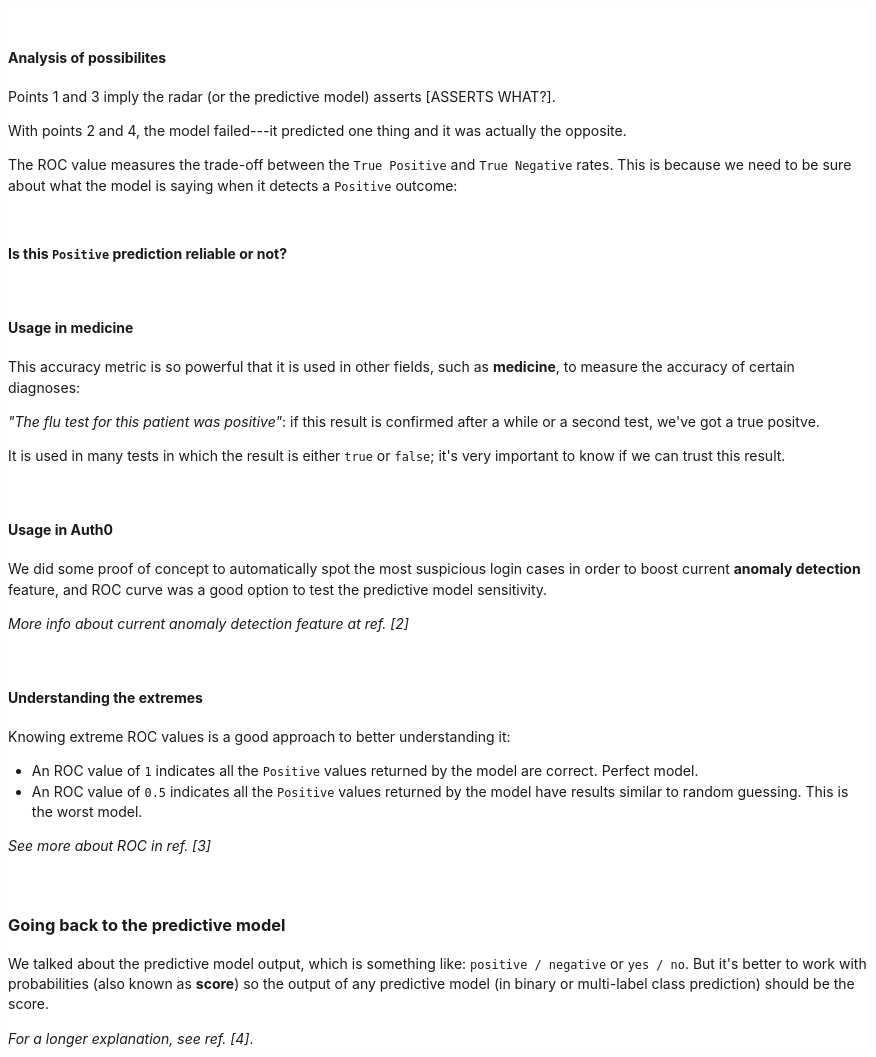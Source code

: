 <br>

#### Analysis of possibilites

Points 1 and 3 imply the radar (or the predictive model) asserts [ASSERTS WHAT?].

With points 2 and 4, the model failed---it predicted one thing and it was actually the opposite.

The ROC value measures the trade-off between the `True Positive` and `True Negative` rates. This is because we need to be sure about what the model is saying when it detects a `Positive` outcome:

<br>

**Is this `Positive` prediction reliable or not?**

<br>

#### Usage in medicine

This accuracy metric is so powerful that it is used in other fields, such as **medicine**, to measure the accuracy of certain diagnoses:

_"The flu test for this patient was positive"_: if this result is confirmed after a while or a second test, we've got a true positve.

It is used in many tests in which the result is either `true` or `false`; it's very important to know if we can trust this result.

<br>

#### Usage in Auth0

We did some proof of concept to automatically spot the most suspicious login cases in order to boost current **anomaly detection** feature, and ROC curve was a good option to test the predictive model sensitivity.

_More info about current anomaly detection feature at ref. [2]_

<br>

#### Understanding the extremes

Knowing extreme ROC values is a good approach to better understanding it:

* An ROC value of `1` indicates all the `Positive` values returned by the model are correct. Perfect model.
* An ROC value of `0.5` indicates all the `Positive` values returned by the model have results similar to random guessing. This is the worst model.

_See more about ROC in ref. [3]_

<br>

### Going back to the predictive model

We talked about the predictive model output, which is something like: `positive / negative` or `yes / no`. But it's better to work with probabilities (also known as **score**) so the output of any predictive model (in binary or multi-label class prediction) should be the score.

_For a longer explanation, see ref. [4]_.
